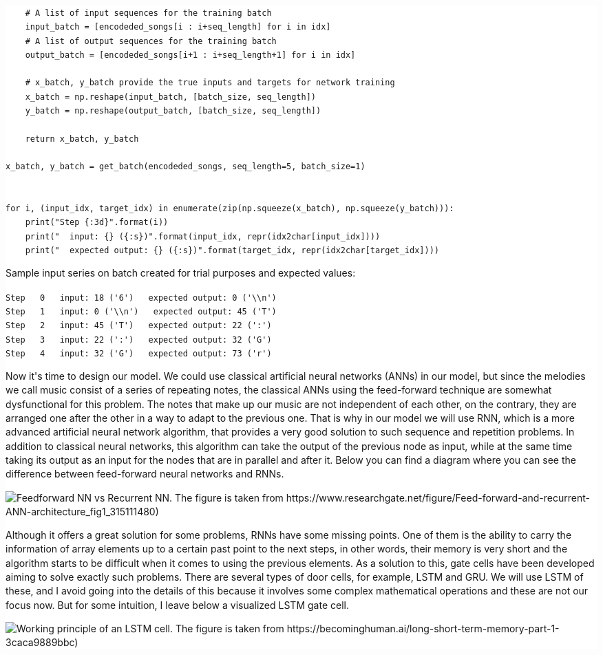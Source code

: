        # A list of input sequences for the training batch
        input_batch = [encodeded_songs[i : i+seq_length] for i in idx]
        # A list of output sequences for the training batch
        output_batch = [encodeded_songs[i+1 : i+seq_length+1] for i in idx]

        # x_batch, y_batch provide the true inputs and targets for network training
        x_batch = np.reshape(input_batch, [batch_size, seq_length])
        y_batch = np.reshape(output_batch, [batch_size, seq_length])
            
        return x_batch, y_batch

    x_batch, y_batch = get_batch(encodeded_songs, seq_length=5, batch_size=1)


    for i, (input_idx, target_idx) in enumerate(zip(np.squeeze(x_batch), np.squeeze(y_batch))):
        print("Step {:3d}".format(i))
        print("  input: {} ({:s})".format(input_idx, repr(idx2char[input_idx])))
        print("  expected output: {} ({:s})".format(target_idx, repr(idx2char[target_idx])))

Sample input series on batch created for trial purposes and expected values:

    Step   0   input: 18 ('6')   expected output: 0 ('\\n')   
    Step   1   input: 0 ('\\n')   expected output: 45 ('T')   
    Step   2   input: 45 ('T')   expected output: 22 (':')   
    Step   3   input: 22 (':')   expected output: 32 ('G')   
    Step   4   input: 32 ('G')   expected output: 73 ('r')

Now it's time to design our model. We could use classical artificial neural networks (ANNs) in our model, but since the melodies we call music consist of a series of repeating notes, the classical ANNs using the feed-forward technique are somewhat dysfunctional for this problem. The notes that make up our music are not independent of each other, on the contrary, they are arranged one after the other in a way to adapt to the previous one. That is why in our model we will use RNN, which is a more advanced artificial neural network algorithm, that provides a very good solution to such sequence and repetition problems. In addition to classical neural networks, this algorithm can take the output of the previous node as input, while at the same time taking its output as an input for the nodes that are in parallel and after it. Below you can find a diagram where you can see the difference between feed-forward neural networks and RNNs.

![Feedforward NN vs Recurrent NN. The figure is taken from https://www.researchgate.net/figure/Feed-forward-and-recurrent-ANN-architecture_fig1_315111480)](https://cdn-images-1.medium.com/max/800/0*xu3Kg282H1n2KKwe.png)

Although it offers a great solution for some problems, RNNs have some missing points. One of them is the ability to carry the information of array elements up to a certain past point to the next steps, in other words, their memory is very short and the algorithm starts to be difficult when it comes to using the previous elements. As a solution to this, gate cells have been developed aiming to solve exactly such problems. There are several types of door cells, for example, LSTM and GRU. We will use LSTM of these, and I avoid going into the details of this because it involves some complex mathematical operations and these are not our focus now. But for some intuition, I leave below a visualized LSTM gate cell.

![Working principle of an LSTM cell. The figure is taken from https://becominghuman.ai/long-short-term-memory-part-1-3caca9889bbc)](https://cdn-images-1.medium.com/max/800/0*k6TQJrYrBARnCjsr.gif)
